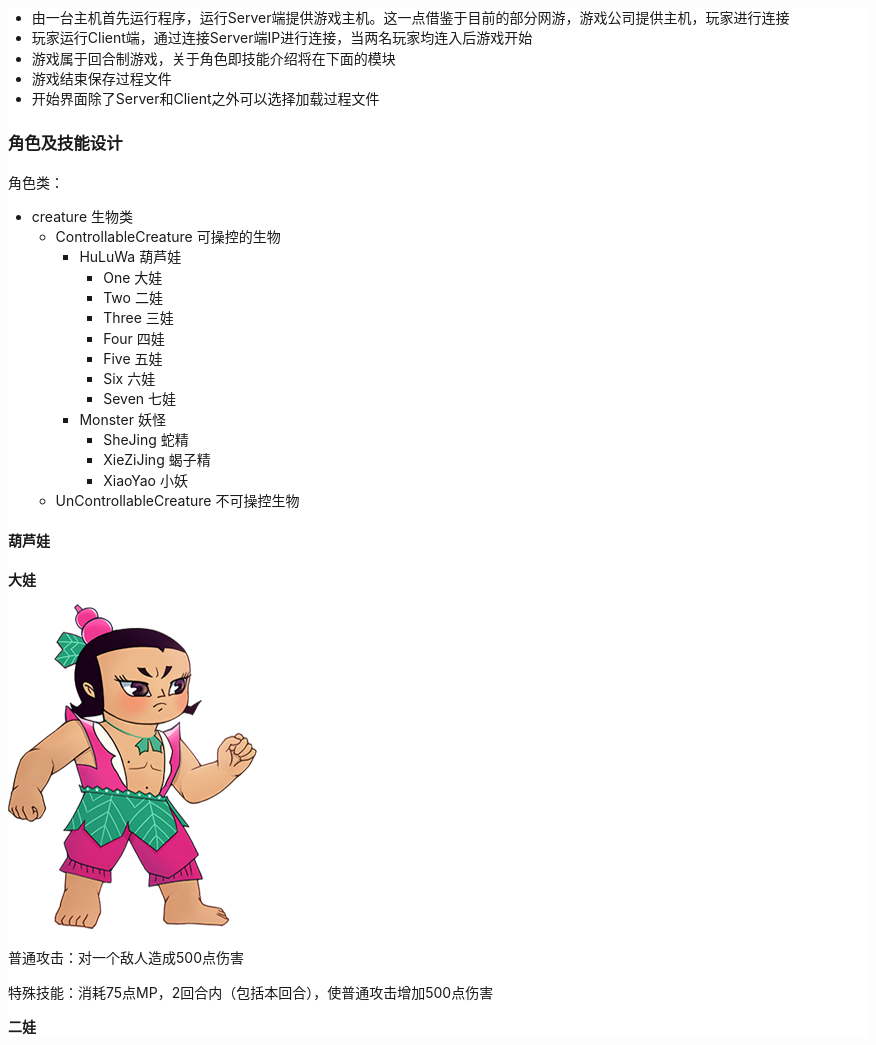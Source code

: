 - 由一台主机首先运行程序，运行Server端提供游戏主机。这一点借鉴于目前的部分网游，游戏公司提供主机，玩家进行连接
- 玩家运行Client端，通过连接Server端IP进行连接，当两名玩家均连入后游戏开始
- 游戏属于回合制游戏，关于角色即技能介绍将在下面的模块
- 游戏结束保存过程文件
- 开始界面除了Server和Client之外可以选择加载过程文件

### 角色及技能设计

角色类：

- creature 生物类
  - ControllableCreature 可操控的生物
    - HuLuWa 葫芦娃
      - One 大娃
      - Two 二娃
      - Three 三娃
      - Four 四娃
      - Five 五娃
      - Six 六娃
      - Seven 七娃
    - Monster 妖怪
      - SheJing 蛇精
      - XieZiJing 蝎子精
      - XiaoYao 小妖
  - UnControllableCreature 不可操控生物

#### 葫芦娃

**大娃**

![hlw1](HuLuWaBattleField/src/main/resources/image/hlw1.png)

普通攻击：对一个敌人造成500点伤害

特殊技能：消耗75点MP，2回合内（包括本回合），使普通攻击增加500点伤害

**二娃**
